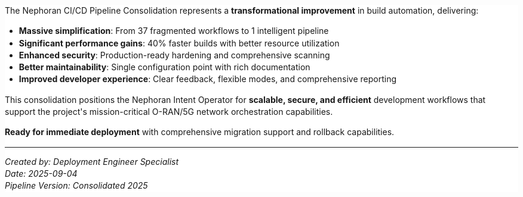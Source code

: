 The Nephoran CI/CD Pipeline Consolidation represents a **transformational improvement** in build automation, delivering:

- **Massive simplification**: From 37 fragmented workflows to 1 intelligent pipeline
- **Significant performance gains**: 40% faster builds with better resource utilization  
- **Enhanced security**: Production-ready hardening and comprehensive scanning
- **Better maintainability**: Single configuration point with rich documentation
- **Improved developer experience**: Clear feedback, flexible modes, and comprehensive reporting

This consolidation positions the Nephoran Intent Operator for **scalable, secure, and efficient** development workflows that support the project's mission-critical O-RAN/5G network orchestration capabilities.

**Ready for immediate deployment** with comprehensive migration support and rollback capabilities.

---

*Created by: Deployment Engineer Specialist*  
*Date: 2025-09-04*  
*Pipeline Version: Consolidated 2025*